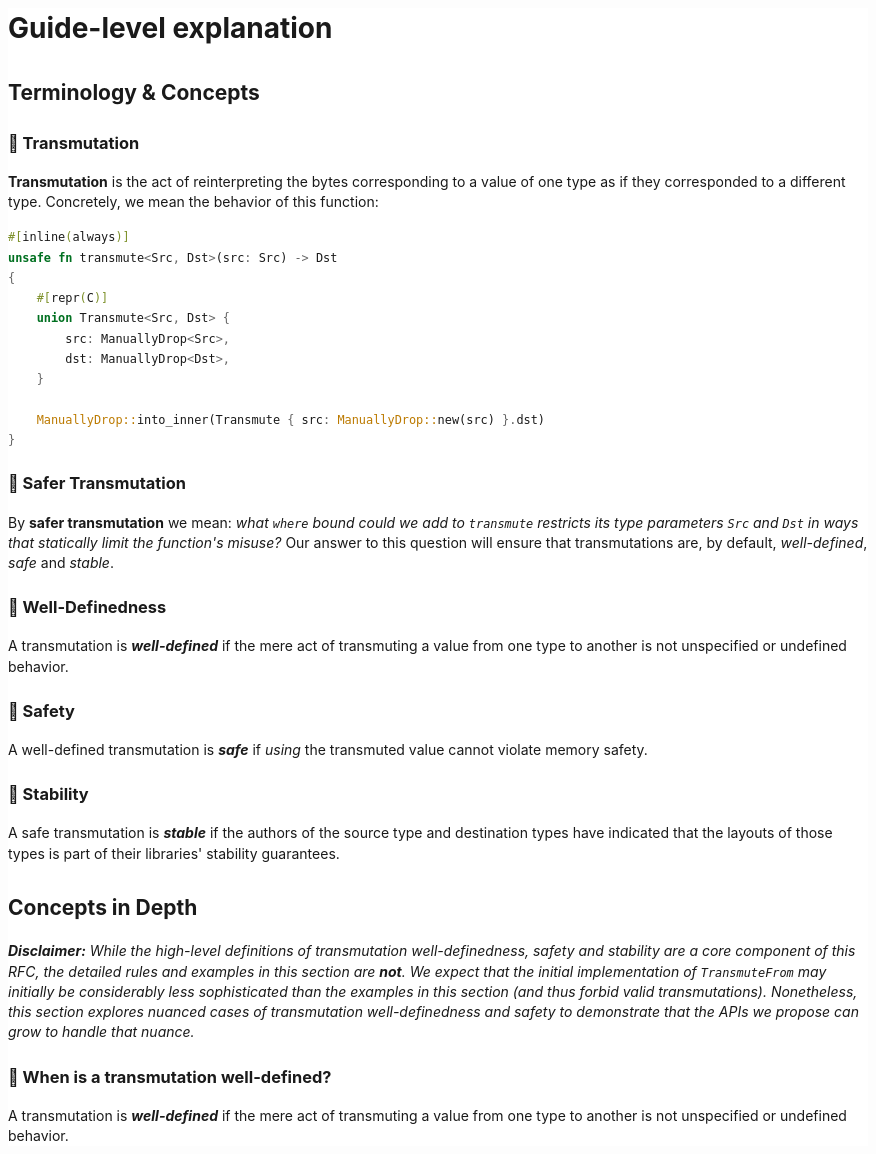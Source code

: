 # Guide-level explanation
[guide-level-explanation]: #guide-level-explanation

## Terminology & Concepts

### 📖 Transmutation
**Transmutation** is the act of reinterpreting the bytes corresponding to a value of one type as if they corresponded to a different type. Concretely, we mean the behavior of this function:
```rust
#[inline(always)]
unsafe fn transmute<Src, Dst>(src: Src) -> Dst
{
    #[repr(C)]
    union Transmute<Src, Dst> {
        src: ManuallyDrop<Src>,
        dst: ManuallyDrop<Dst>,
    }

    ManuallyDrop::into_inner(Transmute { src: ManuallyDrop::new(src) }.dst)
}
```

### 📖 Safer Transmutation
By **safer transmutation** we mean: *what `where` bound could we add to `transmute` restricts its type parameters `Src` and `Dst` in ways that statically limit the function's misuse?* Our answer to this question will ensure that transmutations are, by default, *well-defined*, *safe* and *stable*.

### 📖 Well-Definedness
A transmutation is ***well-defined*** if the mere act of transmuting a value from one type to another is not unspecified or undefined behavior.

### 📖 Safety
A well-defined transmutation is ***safe*** if *using* the transmuted value cannot violate memory safety.

### 📖 Stability
A safe transmutation is ***stable*** if the authors of the source type and destination types have indicated that the layouts of those types is part of their libraries' stability guarantees.

## Concepts in Depth

***Disclaimer:** While the high-level definitions of transmutation well-definedness, safety and stability are a core component of this RFC, the detailed rules and examples in this section are **not**. We expect that the initial implementation of `TransmuteFrom` may initially be considerably less sophisticated than the examples in this section (and thus forbid valid transmutations). Nonetheless, this section explores nuanced cases of transmutation well-definedness and safety to demonstrate that the APIs we propose can grow to handle that nuance.*


### 📖 When is a transmutation well-defined?
[sound transmutation]: #-when-is-a-transmutation-well-defined
A transmutation is ***well-defined*** if the mere act of transmuting a value from one type to another is not unspecified or undefined behavior.


[summary]: #summary
[motivation]: #motivation
[`u8`]: core::u8
[`f32`]: core::f32
[transmute-owned]: #requirements-on-owned-values
[owned-validity]: #Preserve-or-Broaden-Bit-Validity
[`NonZeroU8`]: https://doc.rust-lang.org/beta/core/num/struct.NonZeroU8.html
[owned-size]: #Preserve-or-Shrink-Size
[transmute-references]: #requirements-on-references
[reference-size]: #Preserve-or-Shrink-Size
[reference-alignment]: #Preserve-or-Relax-Alignment
[reference-lifetimes]: #Preserve-or-Shrink-Lifetimes
[reference-mutability]: #Preserve-or-Shrink-Uniqueness
[reference-validity]: #Mutate-able-References-Must-Preserve-Validity
[stability]: #-when-is-a-transmutation-stable
[stability-common]: #common-use-case-as-stable-as-possible
[stability-uncommon]: #uncommon-use-case-weak-stability-guarantees
[options]: #Neglecting-Static-Checks
[`NeglectStability`]: #neglectstability
[ext-ref-casting]: #NeglectAlignment
[reference-level-explanation]: #reference-level-explanation
[minimal-impl]: #Listing-for-Initial-Minimal-Implementation
[drawbacks]: #drawbacks
[drawback-unsafe-stability]: #Stability-of-Unsafe-Transmutations
[rationale-and-alternatives]: #rationale-and-alternatives
[prior-art]: #prior-art
[crate-plain]: https://crates.io/crates/plain
[crate-bytemuck]: https://crates.io/crates/bytemuck
[crate-dataview]: https://crates.io/crates/dataview
[crate-safe-transmute]: https://crates.io/crates/safe-transmute
[crate-pod]: https://crates.io/crates/pod
[crate-uncon]: https://crates.io/crates/uncon
[crate-typic]: https://crates.io/crates/typic
[crate-zerocopy]: https://crates.io/crates/zerocopy
[crate-convute]: https://crates.io/crates/convute
[crate-byterepr]: https://crates.io/crates/byterepr
[2017-02]: https://internals.rust-lang.org/t/pre-rfc-safe-coercions/4823
[2018-03]: https://internals.rust-lang.org/t/pre-rfc-frombits-intobits/7071
[2018-03-18]: https://internals.rust-lang.org/t/pre-rfc-frombits-intobits/7071/23
[2018-05-18]: https://internals.rust-lang.org/t/pre-rfc-trait-for-deserializing-untrusted-input/7519
[2018-05-23]: https://github.com/joshlf/rfcs/blob/joshlf/from-bytes/text/0000-from-bytes.md
[2019-09]: https://internals.rust-lang.org/t/specifying-a-set-of-transmutes-from-struct-t-to-struct-u-which-are-not-ub/10917
[2019-11]: https://internals.rust-lang.org/t/pre-rfc-safe-transmute/11347
[2019-12-05-gnzlbg]: https://gist.github.com/gnzlbg/4ee5a49cc3053d8d20fddb04bc546000
[2019-12-05-v2]: https://internals.rust-lang.org/t/pre-rfc-v2-safe-transmute/11431
[2020-07]: https://internals.rust-lang.org/t/pre-rfc-explicit-opt-in-oibit-for-truly-pod-data-and-safe-transmutes/2361
[prior-art-rust]: #prior-art-rust
[mechanism-manual]: #Manual
[unresolved-questions]: #unresolved-questions
[future-possibilities]: #future-possibilities
[extension-promisetransmutable-shorthand]: #extension-promisetransmutable-shorthand
[0000-ext-promise-transmutable.md]: https://github.com/rust-lang/project-safe-transmute/blob/master/rfcs/0000-ext-promise-transmutable.md
[0000-ext-layout-traits.md]: https://github.com/rust-lang/project-safe-transmute/blob/master/rfcs/0000-ext-layout-traits.md
[extension-zerocopy]: #extension-byte-transmutation-traits-and-safe-initialization
[0000-ext-byte-transmutation.md]: https://github.com/rust-lang/project-safe-transmute/blob/master/rfcs/0000-ext-byte-transmutation.md
[ext-slice-casting]: #extension-slice-and-vec-casting
[ext-vec-casting]: #extension-slice-and-vec-casting
[0000-ext-container-casting.md]: https://github.com/rust-lang/project-safe-transmute/blob/master/rfcs/0000-ext-container-casting.md
[future-possibility-include_data]: #Extension-include_data
[0000-ext-include-data.md]: https://github.com/rust-lang/project-safe-transmute/blob/master/rfcs/0000-ext-include-data.md
[future-possibility-generic-atomics]: #extension-generic-atomics
[0000-ext-generic-atomic.md]: https://github.com/rust-lang/project-safe-transmute/blob/master/rfcs/0000-ext-generic-atomic.md